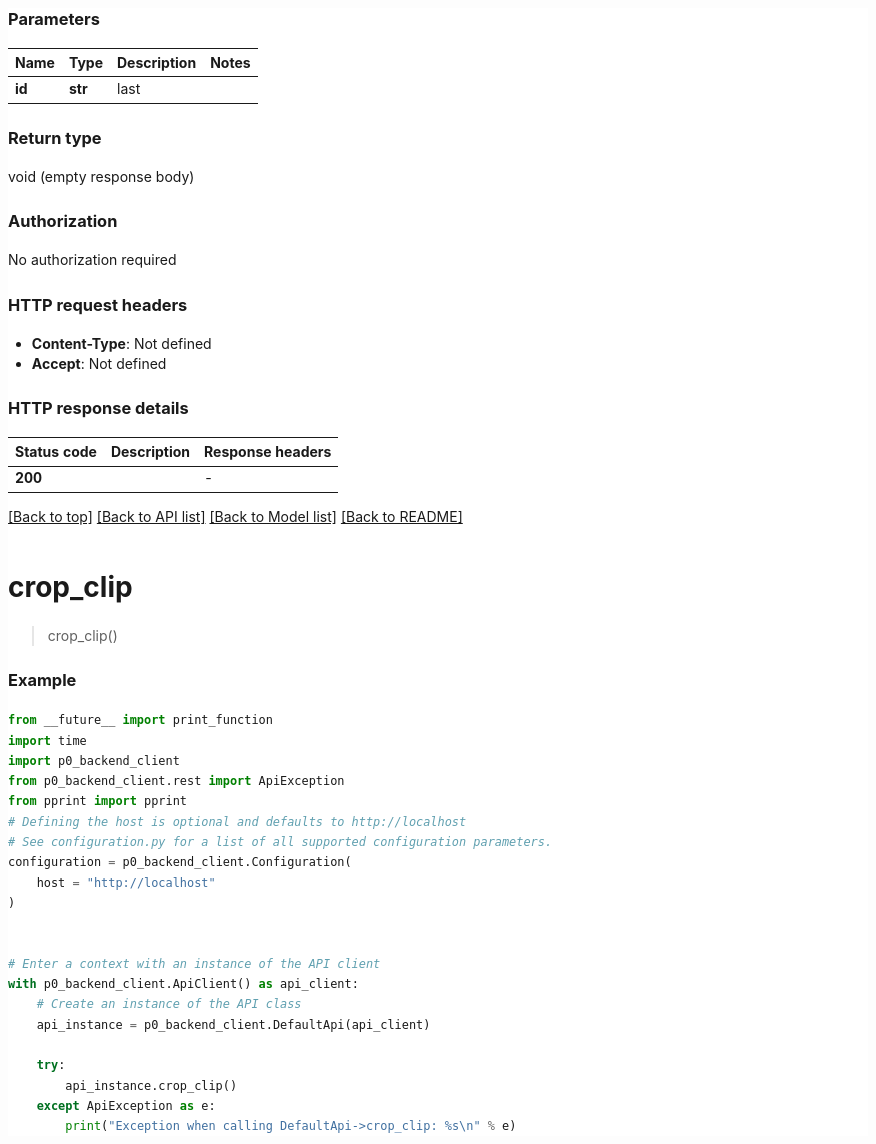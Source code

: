 ### Parameters

Name | Type | Description  | Notes
------------- | ------------- | ------------- | -------------
 **id** | **str**| last | 

### Return type

void (empty response body)

### Authorization

No authorization required

### HTTP request headers

 - **Content-Type**: Not defined
 - **Accept**: Not defined

### HTTP response details
| Status code | Description | Response headers |
|-------------|-------------|------------------|
**200** |  |  -  |

[[Back to top]](#) [[Back to API list]](../README.md#documentation-for-api-endpoints) [[Back to Model list]](../README.md#documentation-for-models) [[Back to README]](../README.md)

# **crop_clip**
> crop_clip()



### Example

```python
from __future__ import print_function
import time
import p0_backend_client
from p0_backend_client.rest import ApiException
from pprint import pprint
# Defining the host is optional and defaults to http://localhost
# See configuration.py for a list of all supported configuration parameters.
configuration = p0_backend_client.Configuration(
    host = "http://localhost"
)


# Enter a context with an instance of the API client
with p0_backend_client.ApiClient() as api_client:
    # Create an instance of the API class
    api_instance = p0_backend_client.DefaultApi(api_client)
    
    try:
        api_instance.crop_clip()
    except ApiException as e:
        print("Exception when calling DefaultApi->crop_clip: %s\n" % e)
```
